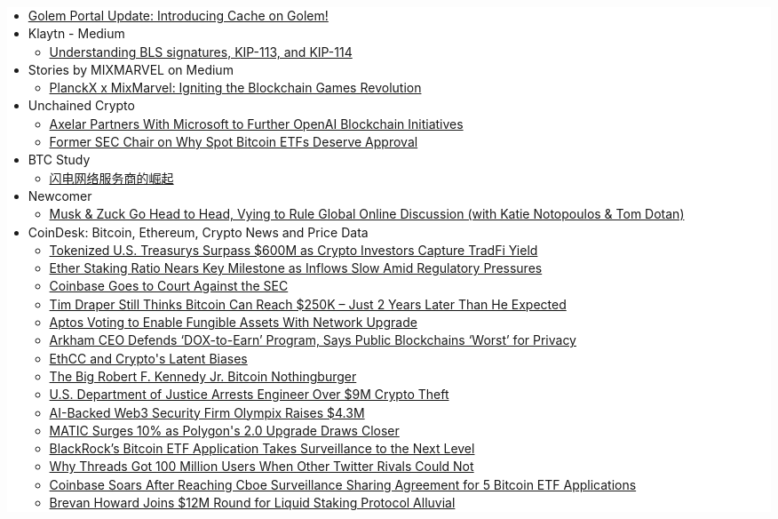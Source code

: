   - [Golem Portal Update: Introducing Cache on Golem!](https://blog.golemproject.net/golem-portal-update-introducing-cache-on-golem/)
- Klaytn - Medium
  - [Understanding BLS signatures, KIP-113, and KIP-114](https://medium.com/klaytn/understanding-bls-signatures-kip-113-and-kip-114-141f5de7624d?source=rss----fdd4b65b0d8f---4)
- Stories by MIXMARVEL on Medium
  - [PlanckX x MixMarvel: Igniting the Blockchain Games Revolution](https://mixmarvelgame.medium.com/planckx-x-mixmarvel-igniting-the-blockchain-games-revolution-4493aa862265?source=rss-aae187a0e1b------2)
- Unchained Crypto
  - [Axelar Partners With Microsoft to Further OpenAI Blockchain Initiatives](https://unchainedcrypto.com/axelar-partners-with-microsoft-to-further-openai-blockchain-initiatives/)
  - [Former SEC Chair on Why Spot Bitcoin ETFs Deserve Approval](https://unchainedcrypto.com/former-sec-chair-on-why-spot-bitcoin-etfs-deserve-approval/)
- BTC Study
  - [闪电网络服务商的崛起](https://www.btcstudy.org/2023/07/11/the-rise-of-lightning-service-providers/)
- Newcomer
  - [Musk & Zuck Go Head to Head, Vying to Rule Global Online Discussion (with Katie Notopoulos & Tom Dotan)](https://www.newcomer.co/p/musk-and-zuck-go-head-to-head-vying)
- CoinDesk: Bitcoin, Ethereum, Crypto News and Price Data
  - [Tokenized U.S. Treasurys Surpass $600M as Crypto Investors Capture TradFi Yield](https://www.coindesk.com/markets/2023/07/11/tokenized-us-treasurys-surpass-600m-as-crypto-investors-capture-tradfi-yield/?utm_medium=referral&utm_source=rss&utm_campaign=headlines)
  - [Ether Staking Ratio Nears Key Milestone as Inflows Slow Amid Regulatory Pressures](https://www.coindesk.com/markets/2023/07/11/ether-staking-ratio-nears-key-milestone-as-inflows-slow-amid-regulatory-pressures/?utm_medium=referral&utm_source=rss&utm_campaign=headlines)
  - [Coinbase Goes to Court Against the SEC](https://www.coindesk.com/policy/2023/07/11/coinbase-goes-to-court-against-the-sec/?utm_medium=referral&utm_source=rss&utm_campaign=headlines)
  - [Tim Draper Still Thinks Bitcoin Can Reach $250K – Just 2 Years Later Than He Expected](https://www.coindesk.com/business/2023/07/11/tim-draper-still-thinks-bitcoin-can-reach-250k-just-2-years-later-than-he-expected/?utm_medium=referral&utm_source=rss&utm_campaign=headlines)
  - [Aptos Voting to Enable Fungible Assets With Network Upgrade](https://www.coindesk.com/business/2023/07/11/aptos-voting-to-enable-fungible-assets-with-network-upgrade/?utm_medium=referral&utm_source=rss&utm_campaign=headlines)
  - [Arkham CEO Defends ‘DOX-to-Earn’ Program, Says Public Blockchains ‘Worst’ for Privacy](https://www.coindesk.com/tech/2023/07/11/arkham-ceo-defends-dox-to-earn-program-says-public-blockchains-worst-for-privacy/?utm_medium=referral&utm_source=rss&utm_campaign=headlines)
  - [EthCC and Crypto's Latent Biases](https://www.coindesk.com/consensus-magazine/2023/07/11/ethcc-and-cryptos-latent-biases/?utm_medium=referral&utm_source=rss&utm_campaign=headlines)
  - [The Big Robert F. Kennedy Jr. Bitcoin Nothingburger](https://www.coindesk.com/consensus-magazine/2023/07/11/the-big-robert-f-kennedy-jr-bitcoin-nothingburger/?utm_medium=referral&utm_source=rss&utm_campaign=headlines)
  - [U.S. Department of Justice Arrests Engineer Over $9M Crypto Theft](https://www.coindesk.com/policy/2023/07/11/us-department-of-justice-arrests-engineer-over-9m-crypto-theft/?utm_medium=referral&utm_source=rss&utm_campaign=headlines)
  - [AI-Backed Web3 Security Firm Olympix Raises $4.3M](https://www.coindesk.com/business/2023/07/11/ai-backed-web3-security-firm-olympix-raises-43m/?utm_medium=referral&utm_source=rss&utm_campaign=headlines)
  - [MATIC Surges 10% as Polygon's 2.0 Upgrade Draws Closer](https://www.coindesk.com/markets/2023/07/11/matic-surges-10-as-polygons-20-upgrade-draws-closer/?utm_medium=referral&utm_source=rss&utm_campaign=headlines)
  - [BlackRock’s Bitcoin ETF Application Takes Surveillance to the Next Level](https://www.coindesk.com/business/2023/07/11/blackrocks-bitcoin-etf-application-takes-surveillance-to-the-next-level/?utm_medium=referral&utm_source=rss&utm_campaign=headlines)
  - [Why Threads Got 100 Million Users When Other Twitter Rivals Could Not](https://www.coindesk.com/consensus-magazine/2023/07/11/why-threads-got-100-million-users-when-other-twitter-rivals-could-not/?utm_medium=referral&utm_source=rss&utm_campaign=headlines)
  - [Coinbase Soars After Reaching Cboe Surveillance Sharing Agreement for 5 Bitcoin ETF Applications](https://www.coindesk.com/business/2023/07/11/coinbase-soars-after-reaching-cboe-surveillance-sharing-agreement-for-5-bitcoin-etf-applications/?utm_medium=referral&utm_source=rss&utm_campaign=headlines)
  - [Brevan Howard Joins $12M Round for Liquid Staking Protocol Alluvial](https://www.coindesk.com/business/2023/07/11/brevan-howard-joins-12m-round-for-liquid-staking-protocol-alluvial/?utm_medium=referral&utm_source=rss&utm_campaign=headlines)